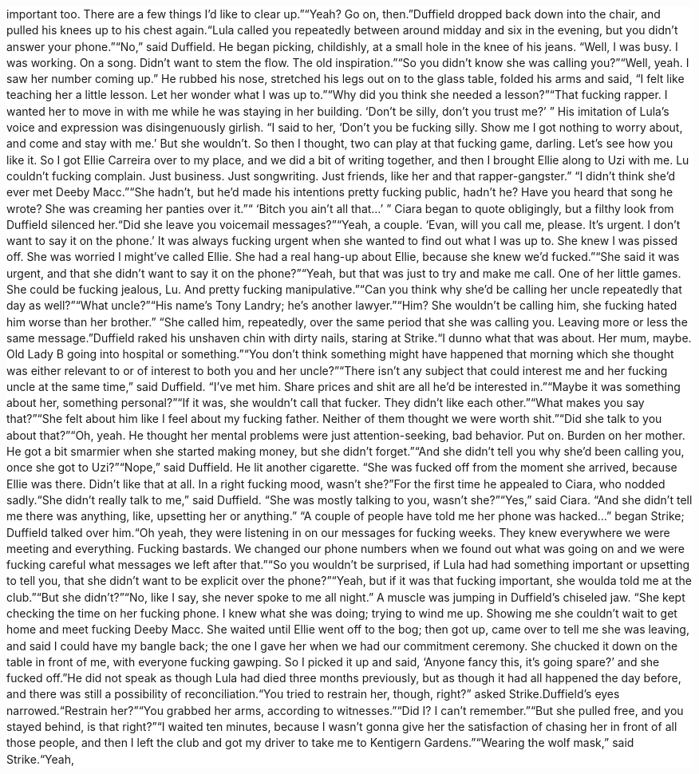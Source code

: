 important too. There are a few things I’d like to clear up.”“Yeah? Go on, then.”Duffield dropped back down into the chair, and pulled his knees up to his chest again.“Lula called you repeatedly between around midday and six in the evening, but you didn’t answer your phone.”“No,” said Duffield. He began picking, childishly, at a small hole in the knee of his jeans. “Well, I was busy. I was working. On a song. Didn’t want to stem the flow. The old inspiration.”“So you didn’t know she was calling you?”“Well, yeah. I saw her number coming up.” He rubbed his nose, stretched his legs out on to the glass table, folded his arms and said, “I felt like teaching her a little lesson. Let her wonder what I was up to.”“Why did you think she needed a lesson?”“That fucking rapper. I wanted her to move in with me while he was staying in her building. ‘Don’t be silly, don’t you trust me?’ ” His imitation of Lula’s voice and expression was disingenuously girlish. “I said to her, ‘Don’t you be fucking silly. Show me I got nothing to worry about, and come and stay with me.’ But she wouldn’t. So then I thought, two can play at that fucking game, darling. Let’s see how you like it. So I got Ellie Carreira over to my place, and we did a bit of writing together, and then I brought Ellie along to Uzi with me. Lu couldn’t fucking complain. Just business. Just songwriting. Just friends, like her and that rapper-gangster.” “I didn’t think she’d ever met Deeby Macc.”“She hadn’t, but he’d made his intentions pretty fucking public, hadn’t he? Have you heard that song he wrote? She was creaming her panties over it.”“ ‘Bitch you ain’t all that…’ ” Ciara began to quote obligingly, but a filthy look from Duffield silenced her.“Did she leave you voicemail messages?”“Yeah, a couple. ‘Evan, will you call me, please. It’s urgent. I don’t want to say it on the phone.’ It was always fucking urgent when she wanted to find out what I was up to. She knew I was pissed off. She was worried I might’ve called Ellie. She had a real hang-up about Ellie, because she knew we’d fucked.”“She said it was urgent, and that she didn’t want to say it on the phone?”“Yeah, but that was just to try and make me call. One of her little games. She could be fucking jealous, Lu. And pretty fucking manipulative.”“Can you think why she’d be calling her uncle repeatedly that day as well?”“What uncle?”“His name’s Tony Landry; he’s another lawyer.”“Him? She wouldn’t be calling him, she fucking hated him worse than her brother.” “She called him, repeatedly, over the same period that she was calling you. Leaving more or less the same message.”Duffield raked his unshaven chin with dirty nails, staring at Strike.“I dunno what that was about. Her mum, maybe. Old Lady B going into hospital or something.”“You don’t think something might have happened that morning which she thought was either relevant to or of interest to both you and her uncle?”“There isn’t any subject that could interest me and her fucking uncle at the same time,” said Duffield. “I’ve met him. Share prices and shit are all he’d be interested in.”“Maybe it was something about her, something personal?”“If it was, she wouldn’t call that fucker. They didn’t like each other.”“What makes you say that?”“She felt about him like I feel about my fucking father. Neither of them thought we were worth shit.”“Did she talk to you about that?”“Oh, yeah. He thought her mental problems were just attention-seeking, bad behavior. Put on. Burden on her mother. He got a bit smarmier when she started making money, but she didn’t forget.”“And she didn’t tell you why she’d been calling you, once she got to Uzi?”“Nope,” said Duffield. He lit another cigarette. “She was fucked off from the moment she arrived, because Ellie was there. Didn’t like that at all. In a right fucking mood, wasn’t she?”For the first time he appealed to Ciara, who nodded sadly.“She didn’t really talk to me,” said Duffield. “She was mostly talking to you, wasn’t she?”“Yes,” said Ciara. “And she didn’t tell me there was anything, like, upsetting her or anything.” “A couple of people have told me her phone was hacked…” began Strike; Duffield talked over him.“Oh yeah, they were listening in on our messages for fucking weeks. They knew everywhere we were meeting and everything. Fucking bastards. We changed our phone numbers when we found out what was going on and we were fucking careful what messages we left after that.”“So you wouldn’t be surprised, if Lula had had something important or upsetting to tell you, that she didn’t want to be explicit over the phone?”“Yeah, but if it was that fucking important, she woulda told me at the club.”“But she didn’t?”“No, like I say, she never spoke to me all night.” A muscle was jumping in Duffield’s chiseled jaw. “She kept checking the time on her fucking phone. I knew what she was doing; trying to wind me up. Showing me she couldn’t wait to get home and meet fucking Deeby Macc. She waited until Ellie went off to the bog; then got up, came over to tell me she was leaving, and said I could have my bangle back; the one I gave her when we had our commitment ceremony. She chucked it down on the table in front of me, with everyone fucking gawping. So I picked it up and said, ‘Anyone fancy this, it’s going spare?’ and she fucked off.”He did not speak as though Lula had died three months previously, but as though it had all happened the day before, and there was still a possibility of reconciliation.“You tried to restrain her, though, right?” asked Strike.Duffield’s eyes narrowed.“Restrain her?”“You grabbed her arms, according to witnesses.”“Did I? I can’t remember.”“But she pulled free, and you stayed behind, is that right?”“I waited ten minutes, because I wasn’t gonna give her the satisfaction of chasing her in front of all those people, and then I left the club and got my driver to take me to Kentigern Gardens.”“Wearing the wolf mask,” said Strike.“Yeah,
